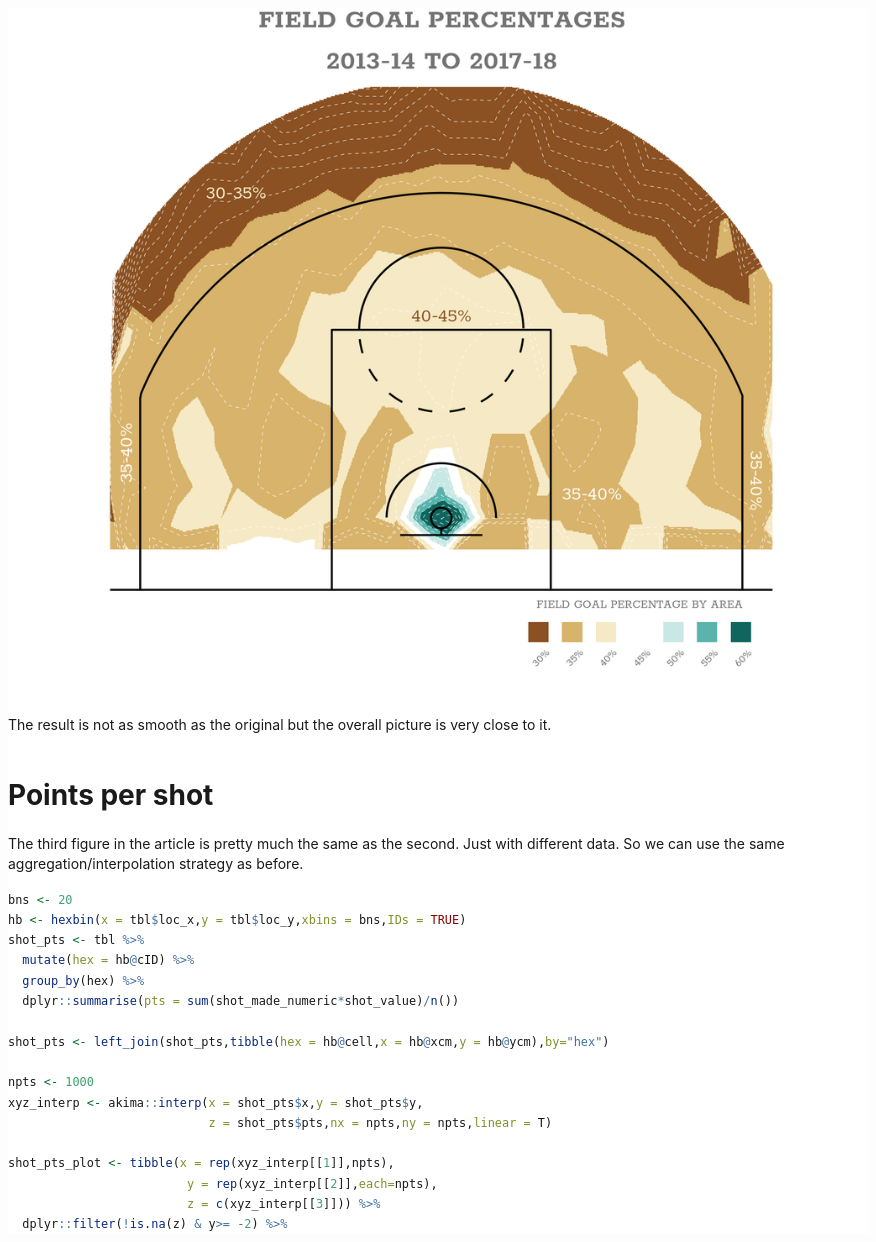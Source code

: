 ![](fgp2013-18.png)

The result is not as smooth as the original but the overall picture is
very close to it.

# Points per shot

The third figure in the article is pretty much the same as the second.
Just with different data. So we can use the same
aggregation/interpolation strategy as before.

``` r
bns <- 20 
hb <- hexbin(x = tbl$loc_x,y = tbl$loc_y,xbins = bns,IDs = TRUE)
shot_pts <- tbl %>% 
  mutate(hex = hb@cID) %>% 
  group_by(hex) %>% 
  dplyr::summarise(pts = sum(shot_made_numeric*shot_value)/n())

shot_pts <- left_join(shot_pts,tibble(hex = hb@cell,x = hb@xcm,y = hb@ycm),by="hex")

npts <- 1000
xyz_interp <- akima::interp(x = shot_pts$x,y = shot_pts$y,
                            z = shot_pts$pts,nx = npts,ny = npts,linear = T)

shot_pts_plot <- tibble(x = rep(xyz_interp[[1]],npts),
                         y = rep(xyz_interp[[2]],each=npts),
                         z = c(xyz_interp[[3]])) %>% 
  dplyr::filter(!is.na(z) & y>= -2) %>% 
```